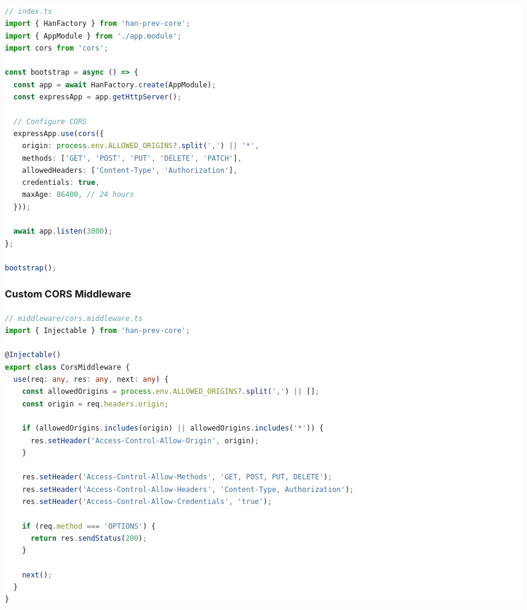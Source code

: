 ```typescript
// index.ts
import { HanFactory } from 'han-prev-core';
import { AppModule } from './app.module';
import cors from 'cors';

const bootstrap = async () => {
  const app = await HanFactory.create(AppModule);
  const expressApp = app.getHttpServer();

  // Configure CORS
  expressApp.use(cors({
    origin: process.env.ALLOWED_ORIGINS?.split(',') || '*',
    methods: ['GET', 'POST', 'PUT', 'DELETE', 'PATCH'],
    allowedHeaders: ['Content-Type', 'Authorization'],
    credentials: true,
    maxAge: 86400, // 24 hours
  }));

  await app.listen(3000);
};

bootstrap();
```

### Custom CORS Middleware

```typescript
// middleware/cors.middleware.ts
import { Injectable } from 'han-prev-core';

@Injectable()
export class CorsMiddleware {
  use(req: any, res: any, next: any) {
    const allowedOrigins = process.env.ALLOWED_ORIGINS?.split(',') || [];
    const origin = req.headers.origin;

    if (allowedOrigins.includes(origin) || allowedOrigins.includes('*')) {
      res.setHeader('Access-Control-Allow-Origin', origin);
    }

    res.setHeader('Access-Control-Allow-Methods', 'GET, POST, PUT, DELETE');
    res.setHeader('Access-Control-Allow-Headers', 'Content-Type, Authorization');
    res.setHeader('Access-Control-Allow-Credentials', 'true');

    if (req.method === 'OPTIONS') {
      return res.sendStatus(200);
    }

    next();
  }
}
```
